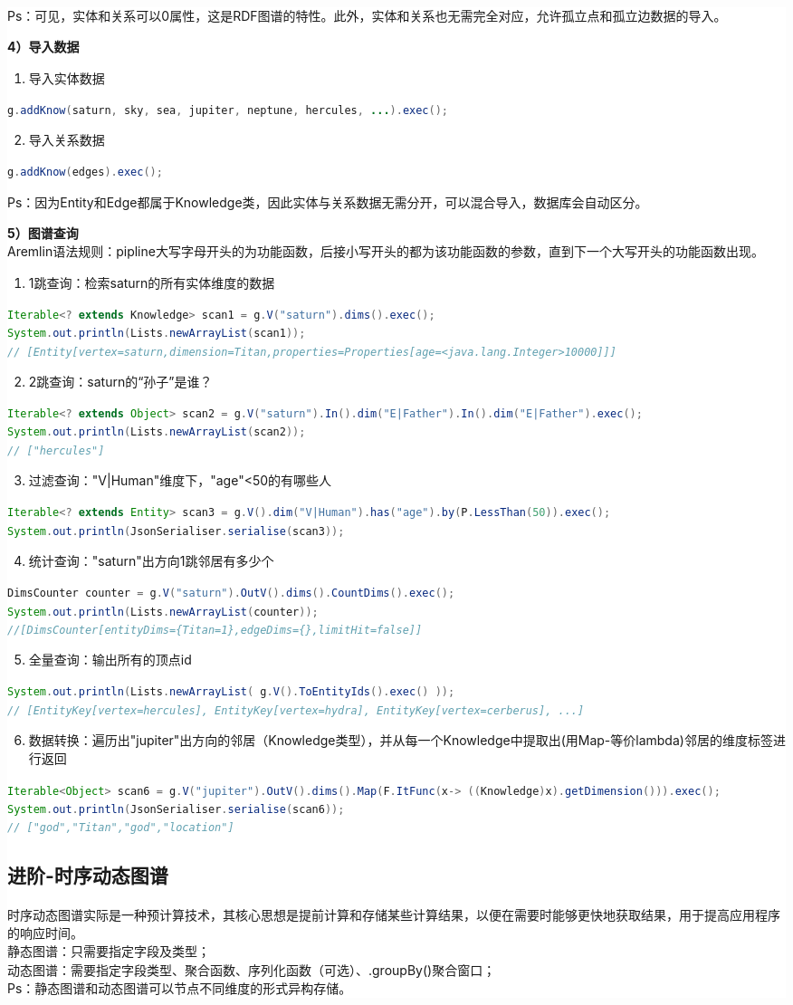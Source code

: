 Ps：可见，实体和关系可以0属性，这是RDF图谱的特性。此外，实体和关系也无需完全对应，允许孤立点和孤立边数据的导入。

**4）导入数据**
1. 导入实体数据
``````java
g.addKnow(saturn, sky, sea, jupiter, neptune, hercules, ...).exec();
``````
2. 导入关系数据
``````java
g.addKnow(edges).exec();
``````
Ps：因为Entity和Edge都属于Knowledge类，因此实体与关系数据无需分开，可以混合导入，数据库会自动区分。

**5）图谱查询**  
Aremlin语法规则：pipline大写字母开头的为功能函数，后接小写开头的都为该功能函数的参数，直到下一个大写开头的功能函数出现。
1. 1跳查询：检索saturn的所有实体维度的数据
```java
Iterable<? extends Knowledge> scan1 = g.V("saturn").dims().exec();
System.out.println(Lists.newArrayList(scan1));
// [Entity[vertex=saturn,dimension=Titan,properties=Properties[age=<java.lang.Integer>10000]]]
```
2. 2跳查询：saturn的“孙子”是谁？
```java
Iterable<? extends Object> scan2 = g.V("saturn").In().dim("E|Father").In().dim("E|Father").exec();
System.out.println(Lists.newArrayList(scan2));
// ["hercules"]
```
3. 过滤查询："V|Human"维度下，"age"<50的有哪些人
```java
Iterable<? extends Entity> scan3 = g.V().dim("V|Human").has("age").by(P.LessThan(50)).exec();
System.out.println(JsonSerialiser.serialise(scan3));
```
4. 统计查询："saturn"出方向1跳邻居有多少个
```java
DimsCounter counter = g.V("saturn").OutV().dims().CountDims().exec();
System.out.println(Lists.newArrayList(counter));
//[DimsCounter[entityDims={Titan=1},edgeDims={},limitHit=false]]
```
5. 全量查询：输出所有的顶点id
```java
System.out.println(Lists.newArrayList( g.V().ToEntityIds().exec() ));
// [EntityKey[vertex=hercules], EntityKey[vertex=hydra], EntityKey[vertex=cerberus], ...]
```
6. 数据转换：遍历出"jupiter"出方向的邻居（Knowledge类型），并从每一个Knowledge中提取出(用Map-等价lambda)邻居的维度标签进行返回
```java
Iterable<Object> scan6 = g.V("jupiter").OutV().dims().Map(F.ItFunc(x-> ((Knowledge)x).getDimension())).exec();
System.out.println(JsonSerialiser.serialise(scan6));
// ["god","Titan","god","location"]
```

## 进阶-时序动态图谱
时序动态图谱实际是一种预计算技术，其核心思想是提前计算和存储某些计算结果，以便在需要时能够更快地获取结果，用于提高应用程序的响应时间。  
静态图谱：只需要指定字段及类型；  
动态图谱：需要指定字段类型、聚合函数、序列化函数（可选）、.groupBy()聚合窗口；  
Ps：静态图谱和动态图谱可以节点不同维度的形式异构存储。
